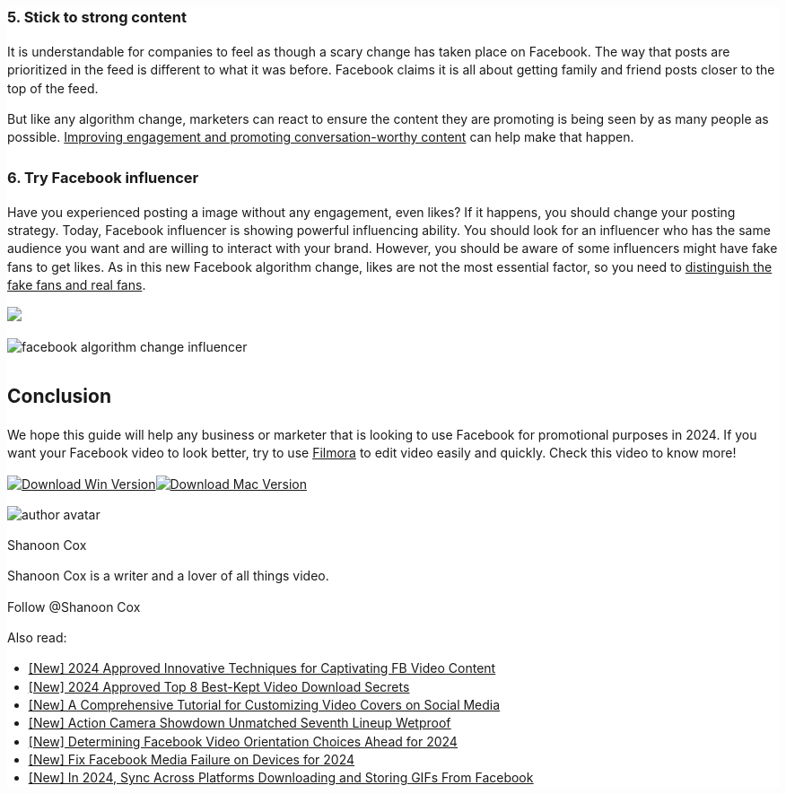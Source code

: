 ### 5\. Stick to strong content

It is understandable for companies to feel as though a scary change has taken place on Facebook. The way that posts are prioritized in the feed is different to what it was before. Facebook claims it is all about getting family and friend posts closer to the top of the feed.

But like any algorithm change, marketers can react to ensure the content they are promoting is being seen by as many people as possible. [Improving engagement and promoting conversation-worthy content](https://www.naturettl.com/upload-photos-facebook-best-quality-possible/) can help make that happen.

### 6\. Try Facebook influencer

Have you experienced posting a image without any engagement, even likes? If it happens, you should change your posting strategy. Today, Facebook influencer is showing powerful influencing ability. You should look for an influencer who has the same audience you want and are willing to interact with your brand. However, you should be aware of some influencers might have fake fans to get likes. As in this new Facebook algorithm change, likes are not the most essential factor, so you need to [distinguish the fake fans and real fans](https://tools.techidaily.com/wondershare/filmora/download/).


<a href="https://store.massmailsoftware.com/order/checkout.php?PRODS=1095219&QTY=1&AFFILIATE=108875&CART=1"><img src="https://secure.avangate.com/images/merchant/dc87c13749315c7217cdc4ac692e704c/banera_for_partners-20_%281%29.jpg" border="0"></a>

![facebook algorithm change influencer](https://images.wondershare.com/filmora/article-images/algorithm-change-on-facebook-influencer.jpg)

## Conclusion

We hope this guide will help any business or marketer that is looking to use Facebook for promotional purposes in 2024\. If you want your Facebook video to look better, try to use [Filmora](https://tools.techidaily.com/wondershare/filmora/download/) to edit video easily and quickly. Check this video to know more!

[![Download Win Version](https://images.wondershare.com/filmora/guide/download-btn-win.jpg)](https://tools.techidaily.com/wondershare/filmora/download/)[![Download Mac Version](https://images.wondershare.com/filmora/guide/download-btn-mac.jpg)](https://tools.techidaily.com/wondershare/filmora/download/)

![author avatar](https://images.wondershare.com/filmora/article-images/shannon-cox.jpg)

Shanoon Cox

Shanoon Cox is a writer and a lover of all things video.

Follow @Shanoon Cox

<span class="atpl-alsoreadstyle">Also read:</span>
<div><ul>
<li><a href="https://facebook-videos.techidaily.com/new-2024-approved-innovative-techniques-for-captivating-fb-video-content/"><u>[New] 2024 Approved  Innovative Techniques for Captivating FB Video Content</u></a></li>
<li><a href="https://facebook-videos.techidaily.com/new-2024-approved-top-8-best-kept-video-download-secrets/"><u>[New] 2024 Approved  Top 8 Best-Kept Video Download Secrets</u></a></li>
<li><a href="https://facebook-videos.techidaily.com/new-a-comprehensive-tutorial-for-customizing-video-covers-on-social-media/"><u>[New] A Comprehensive Tutorial for Customizing Video Covers on Social Media</u></a></li>
<li><a href="https://fox-http.techidaily.com/new-action-camera-showdown-unmatched-seventh-lineup-wetproof/"><u>[New] Action Camera Showdown  Unmatched Seventh Lineup Wetproof</u></a></li>
<li><a href="https://facebook-videos.techidaily.com/new-determining-facebook-video-orientation-choices-ahead-for-2024/"><u>[New] Determining Facebook Video Orientation  Choices Ahead for 2024</u></a></li>
<li><a href="https://facebook-videos.techidaily.com/new-fix-facebook-media-failure-on-devices-for-2024/"><u>[New] Fix Facebook Media Failure on Devices for 2024</u></a></li>
<li><a href="https://facebook-videos.techidaily.com/new-in-2024-sync-across-platforms-downloading-and-storing-gifs-from-facebook/"><u>[New] In 2024, Sync Across Platforms  Downloading and Storing GIFs From Facebook</u></a></li>